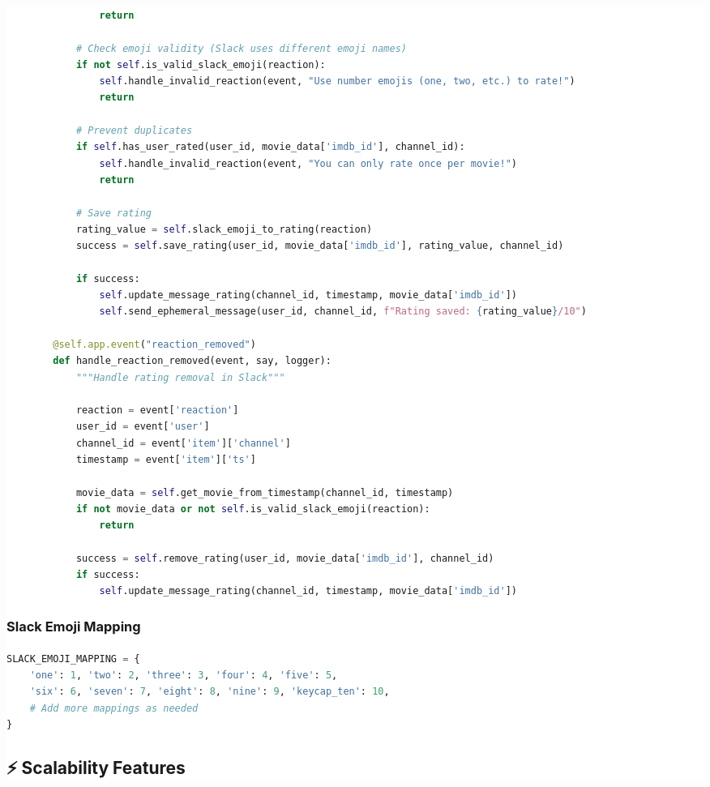 ```python
                return

            # Check emoji validity (Slack uses different emoji names)
            if not self.is_valid_slack_emoji(reaction):
                self.handle_invalid_reaction(event, "Use number emojis (one, two, etc.) to rate!")
                return

            # Prevent duplicates
            if self.has_user_rated(user_id, movie_data['imdb_id'], channel_id):
                self.handle_invalid_reaction(event, "You can only rate once per movie!")
                return

            # Save rating
            rating_value = self.slack_emoji_to_rating(reaction)
            success = self.save_rating(user_id, movie_data['imdb_id'], rating_value, channel_id)

            if success:
                self.update_message_rating(channel_id, timestamp, movie_data['imdb_id'])
                self.send_ephemeral_message(user_id, channel_id, f"Rating saved: {rating_value}/10")

        @self.app.event("reaction_removed")
        def handle_reaction_removed(event, say, logger):
            """Handle rating removal in Slack"""

            reaction = event['reaction']
            user_id = event['user']
            channel_id = event['item']['channel']
            timestamp = event['item']['ts']

            movie_data = self.get_movie_from_timestamp(channel_id, timestamp)
            if not movie_data or not self.is_valid_slack_emoji(reaction):
                return

            success = self.remove_rating(user_id, movie_data['imdb_id'], channel_id)
            if success:
                self.update_message_rating(channel_id, timestamp, movie_data['imdb_id'])
```

### Slack Emoji Mapping

```python
SLACK_EMOJI_MAPPING = {
    'one': 1, 'two': 2, 'three': 3, 'four': 4, 'five': 5,
    'six': 6, 'seven': 7, 'eight': 8, 'nine': 9, 'keycap_ten': 10,
    # Add more mappings as needed
}
```

## ⚡ Scalability Features
